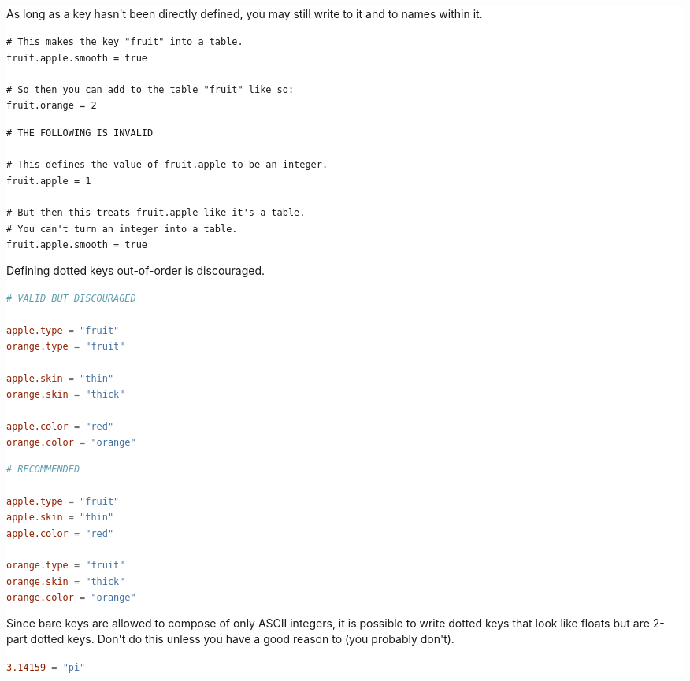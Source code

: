 As long as a key hasn't been directly defined, you may still write to it and
to names within it.

```
# This makes the key "fruit" into a table.
fruit.apple.smooth = true

# So then you can add to the table "fruit" like so:
fruit.orange = 2
```

```
# THE FOLLOWING IS INVALID

# This defines the value of fruit.apple to be an integer.
fruit.apple = 1

# But then this treats fruit.apple like it's a table.
# You can't turn an integer into a table.
fruit.apple.smooth = true
```

Defining dotted keys out-of-order is discouraged.

```toml
# VALID BUT DISCOURAGED

apple.type = "fruit"
orange.type = "fruit"

apple.skin = "thin"
orange.skin = "thick"

apple.color = "red"
orange.color = "orange"
```

```toml
# RECOMMENDED

apple.type = "fruit"
apple.skin = "thin"
apple.color = "red"

orange.type = "fruit"
orange.skin = "thick"
orange.color = "orange"
```

Since bare keys are allowed to compose of only ASCII integers, it is possible
to write dotted keys that look like floats but are 2-part dotted keys. Don't do
this unless you have a good reason to (you probably don't).

```toml
3.14159 = "pi"
```
